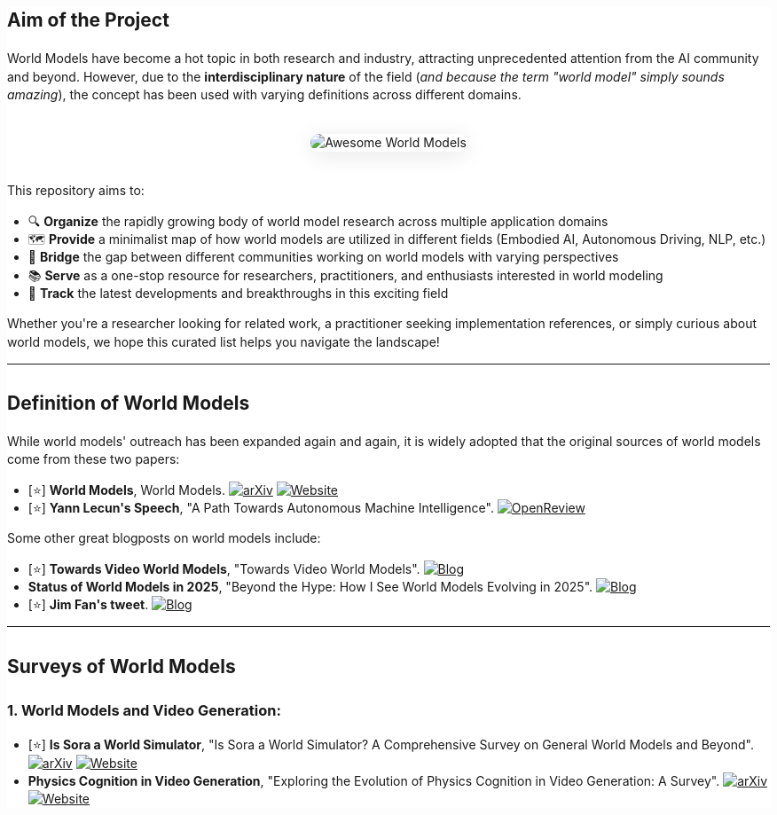 
## Aim of the Project

World Models have become a hot topic in both research and industry, attracting unprecedented attention from the AI community and beyond. However, due to the **interdisciplinary nature** of the field (_and because the term "world model" simply sounds amazing_), the concept has been used with varying definitions across different domains.

<p align="center">
  <img src="assets/image.png" alt="Awesome World Models" width="50%" style="border-radius: 15px; box-shadow: 0 4px 24px rgba(0,0,0,.1); margin: 20px 0;">
</p>

This repository aims to:

- 🔍 **Organize** the rapidly growing body of world model research across multiple application domains
- 🗺️ **Provide** a minimalist map of how world models are utilized in different fields (Embodied AI, Autonomous Driving, NLP, etc.)
- 🤝 **Bridge** the gap between different communities working on world models with varying perspectives
- 📚 **Serve** as a one-stop resource for researchers, practitioners, and enthusiasts interested in world modeling
- 🚀 **Track** the latest developments and breakthroughs in this exciting field

Whether you're a researcher looking for related work, a practitioner seeking implementation references, or simply curious about world models, we hope this curated list helps you navigate the landscape! 

---

## Definition of World Models
While world models' outreach has been expanded again and again, it is widely adopted that the original sources of world models come from these two papers:
* [⭐️] **World Models**, World Models. [![arXiv](https://img.shields.io/badge/arXiv-1803.10122-b31b1b.svg)](https://arxiv.org/abs/1803.10122) [![Website](https://img.shields.io/badge/Website-Link-blue)](https://worldmodels.github.io/) 
* [⭐️] **Yann Lecun's Speech**, "A Path Towards Autonomous Machine Intelligence". [![OpenReview](https://img.shields.io/badge/OpenReview-Paper-8E44AD.svg)](https://openreview.net/pdf?id=BZ5a1r-kVsf)

Some other great blogposts on world models include:
- [⭐️] **Towards Video World Models**, "Towards Video World Models". [![Blog](https://img.shields.io/badge/Blog-Link-orange)](https://www.xunhuang.me/blogs/world_model.html)
- **Status of World Models in 2025**, "Beyond the Hype: How I See World Models Evolving in 2025". [![Blog](https://img.shields.io/badge/Blog-Link-orange)](https://knightnemo.github.io/blog/posts/wm_2025/)
- [⭐️] **Jim Fan's tweet**. [![Blog](https://img.shields.io/badge/Blog-Link-orange)](https://x.com/DrJimFan/status/1709947595525951787)

---
## Surveys of World Models

### 1. World Models and Video Generation:
- [⭐️] **Is Sora a World Simulator**, "Is Sora a World Simulator? A Comprehensive Survey on General World Models and Beyond". [![arXiv](https://img.shields.io/badge/arXiv-2405.03520-b31b1b.svg)](https://arxiv.org/abs/2405.03520) [![Website](https://img.shields.io/badge/Website-Link-blue)](https://github.com/GigaAI-research/General-World-Models-Survey)
- **Physics Cognition in Video Generation**, "Exploring the Evolution of Physics Cognition in Video Generation: A Survey". [![arXiv](https://img.shields.io/badge/arXiv-2503.21765-b31b1b.svg)](https://arxiv.org/abs/2503.21765) [![Website](https://img.shields.io/badge/Website-Link-blue)](https://github.com/minnie-lin/Awesome-Physics-Cognition-based-Video-Generation)

